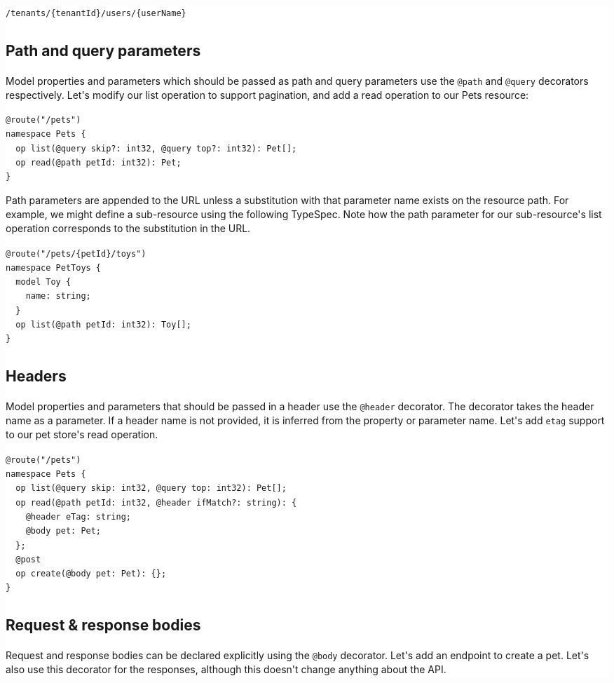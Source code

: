 ```text
/tenants/{tenantId}/users/{userName}
```

## Path and query parameters

Model properties and parameters which should be passed as path and query parameters use the `@path` and `@query` decorators respectively. Let's modify our list operation to support pagination, and add a read operation to our Pets resource:

```typespec
@route("/pets")
namespace Pets {
  op list(@query skip?: int32, @query top?: int32): Pet[];
  op read(@path petId: int32): Pet;
}
```

Path parameters are appended to the URL unless a substitution with that parameter name exists on the resource path. For example, we might define a sub-resource using the following TypeSpec. Note how the path parameter for our sub-resource's list operation corresponds to the substitution in the URL.

```typespec
@route("/pets/{petId}/toys")
namespace PetToys {
  model Toy {
    name: string;
  }
  op list(@path petId: int32): Toy[];
}
```

## Headers

Model properties and parameters that should be passed in a header use the `@header` decorator. The decorator takes the header name as a parameter. If a header name is not provided, it is inferred from the property or parameter name. Let's add `etag` support to our pet store's read operation.

```typespec
@route("/pets")
namespace Pets {
  op list(@query skip: int32, @query top: int32): Pet[];
  op read(@path petId: int32, @header ifMatch?: string): {
    @header eTag: string;
    @body pet: Pet;
  };
  @post
  op create(@body pet: Pet): {};
}
```

## Request & response bodies

Request and response bodies can be declared explicitly using the `@body` decorator. Let's add an endpoint to create a pet. Let's also use this decorator for the responses, although this doesn't change anything about the API.
